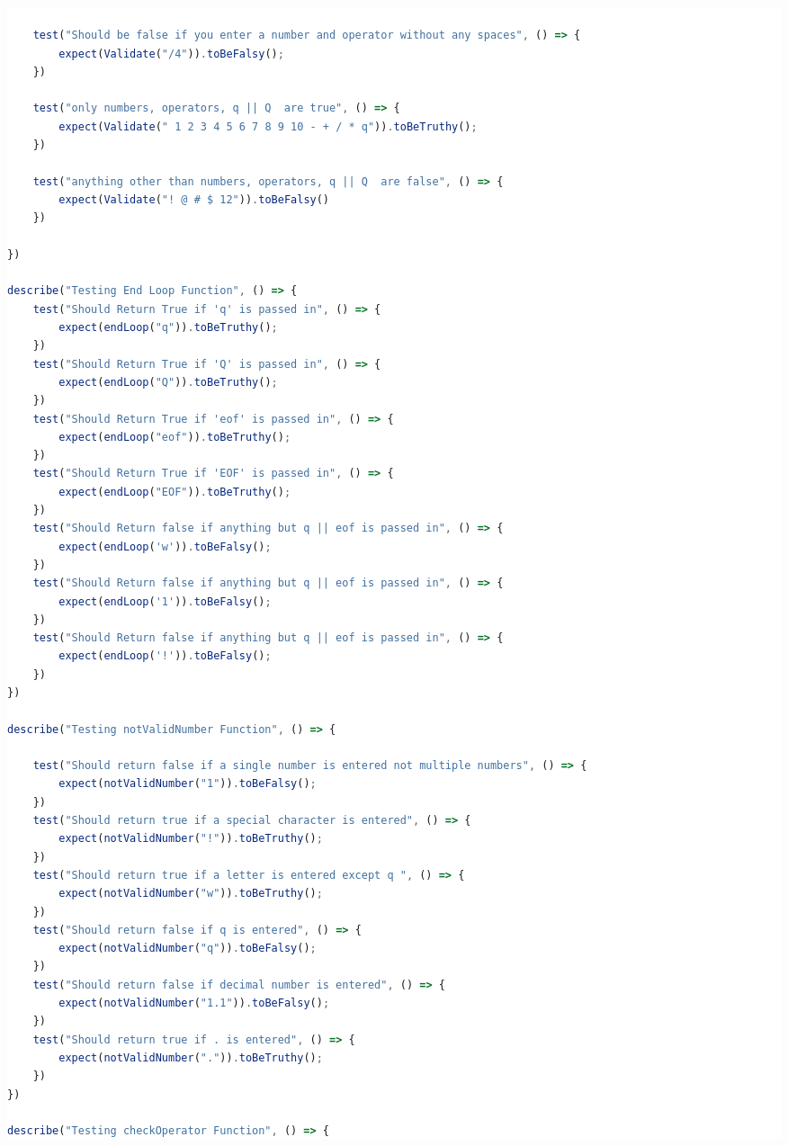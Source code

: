```jsx

    test("Should be false if you enter a number and operator without any spaces", () => {
        expect(Validate("/4")).toBeFalsy();
    })

    test("only numbers, operators, q || Q  are true", () => {
        expect(Validate(" 1 2 3 4 5 6 7 8 9 10 - + / * q")).toBeTruthy();
    })

    test("anything other than numbers, operators, q || Q  are false", () => {
        expect(Validate("! @ # $ 12")).toBeFalsy()
    })

})

describe("Testing End Loop Function", () => {
    test("Should Return True if 'q' is passed in", () => {
        expect(endLoop("q")).toBeTruthy();
    })
    test("Should Return True if 'Q' is passed in", () => {
        expect(endLoop("Q")).toBeTruthy();
    })
    test("Should Return True if 'eof' is passed in", () => {
        expect(endLoop("eof")).toBeTruthy();
    })
    test("Should Return True if 'EOF' is passed in", () => {
        expect(endLoop("EOF")).toBeTruthy();
    })
    test("Should Return false if anything but q || eof is passed in", () => {
        expect(endLoop('w')).toBeFalsy();
    })
    test("Should Return false if anything but q || eof is passed in", () => {
        expect(endLoop('1')).toBeFalsy();
    })
    test("Should Return false if anything but q || eof is passed in", () => {
        expect(endLoop('!')).toBeFalsy();
    })
})

describe("Testing notValidNumber Function", () => {

    test("Should return false if a single number is entered not multiple numbers", () => {
        expect(notValidNumber("1")).toBeFalsy();
    })
    test("Should return true if a special character is entered", () => {
        expect(notValidNumber("!")).toBeTruthy();
    })
    test("Should return true if a letter is entered except q ", () => {
        expect(notValidNumber("w")).toBeTruthy();
    })
    test("Should return false if q is entered", () => {
        expect(notValidNumber("q")).toBeFalsy();
    })
    test("Should return false if decimal number is entered", () => {
        expect(notValidNumber("1.1")).toBeFalsy();
    })
    test("Should return true if . is entered", () => {
        expect(notValidNumber(".")).toBeTruthy();
    })
})

describe("Testing checkOperator Function", () => {

```